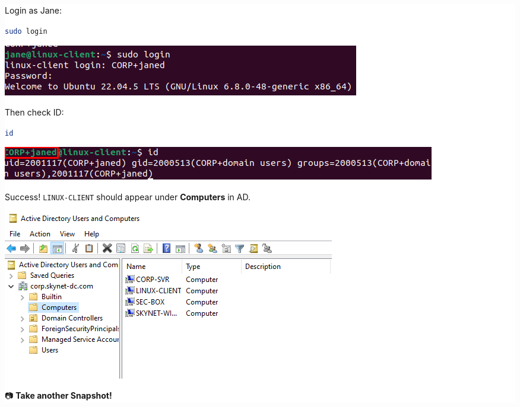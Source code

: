 Login as Jane:

```bash
sudo login
```
![Network setup](imgs/UDnetwork15.png)

Then check ID:

```bash
id
```
![Network setup](imgs/UDnetwork16.png)

Success! `LINUX-CLIENT` should appear under **Computers** in AD.

![Network setup](imgs/UDnetwork17.png)

📷 **Take another Snapshot!**





















